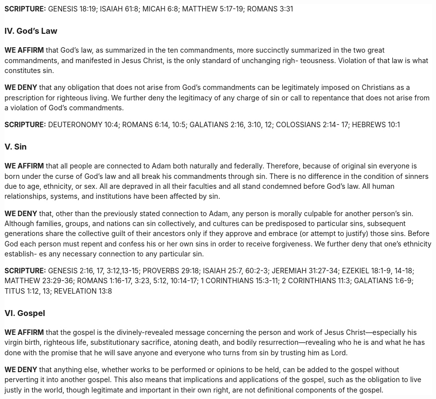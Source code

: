 **SCRIPTURE:** GENESIS 18:19; ISAIAH 61:8; MICAH 6:8; MATTHEW 5:17-19; ROMANS
3:31

### IV. God’s Law

**WE AFFIRM** that God’s law, as summarized in the ten commandments, more
succinctly summarized in the two great commandments, and manifested in Jesus
Christ, is the only standard of unchanging righ- teousness. Violation of that
law is what constitutes sin.

**WE DENY** that any obligation that does not arise from God’s commandments can
be legitimately imposed on Christians as a prescription for righteous living.
We further deny the legitimacy of any charge of sin or call to repentance that
does not arise from a violation of God’s commandments.

**SCRIPTURE:** DEUTERONOMY 10:4; ROMANS 6:14, 10:5; GALATIANS 2:16, 3:10, 12;
COLOSSIANS 2:14- 17; HEBREWS 10:1

### V. Sin

**WE AFFIRM** that all people are connected to Adam both naturally and
federally. Therefore, because of original sin everyone is born under the curse
of God’s law and all break his commandments through sin. There is no difference
in the condition of sinners due to age, ethnicity, or sex. All are depraved in
all their faculties and all stand condemned before God’s law. All human
relationships, systems, and institutions have been affected by sin.

**WE DENY** that, other than the previously stated connection to Adam, any person
is morally culpable for another person’s sin. Although families, groups, and
nations can sin collectively, and cultures can be predisposed to particular
sins, subsequent generations share the collective guilt of their ancestors only
if they approve and embrace (or attempt to justify) those sins. Before God each
person must repent and confess his or her own sins in order to receive
forgiveness. We further deny that one’s ethnicity establish- es any
necessary connection to any particular sin.

**SCRIPTURE:** GENESIS 2:16, 17, 3:12,13-15; PROVERBS 29:18; ISAIAH 25:7, 60:2-3;
JEREMIAH 31:27-34; EZEKIEL 18:1-9, 14-18; MATTHEW 23:29-36; ROMANS 1:16-17,
3:23, 5:12, 10:14-17; 1 CORINTHIANS
15:3-11; 2 CORINTHIANS 11:3; GALATIANS 1:6-9; TITUS 1:12, 13; REVELATION 13:8

### VI. Gospel

**WE AFFIRM** that the gospel is the divinely-revealed message concerning the
person and work of Jesus Christ—especially his virgin birth, righteous life,
substitutionary sacrifice, atoning death, and bodily resurrection—revealing who
he is and what he has done with the promise that he will save anyone and
everyone who turns from sin by trusting him as Lord.

**WE DENY** that anything else, whether works to be performed or opinions to be
held, can be added to the gospel without perverting it into another gospel.
This also means that implications and applications of the gospel, such as the
obligation to live justly in the world, though legitimate and important in
their own right, are not definitional components of the gospel.
